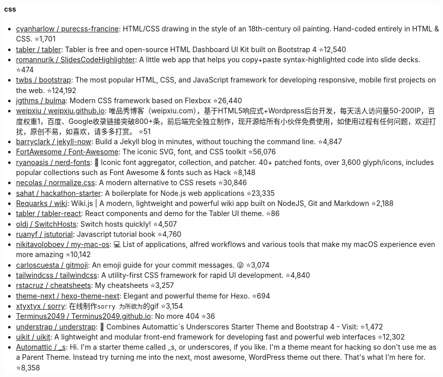 #### css
* [cyanharlow / purecss-francine](https://github.com/cyanharlow/purecss-francine): HTML/CSS drawing in the style of an 18th-century oil painting. Hand-coded entirely in HTML & CSS. :star:1,701
* [tabler / tabler](https://github.com/tabler/tabler): Tabler is free and open-source HTML Dashboard UI Kit built on Bootstrap 4 :star:12,540
* [romannurik / SlidesCodeHighlighter](https://github.com/romannurik/SlidesCodeHighlighter): A little web app that helps you copy+paste syntax-highlighted code into slide decks. :star:474
* [twbs / bootstrap](https://github.com/twbs/bootstrap): The most popular HTML, CSS, and JavaScript framework for developing responsive, mobile first projects on the web. :star:124,192
* [jgthms / bulma](https://github.com/jgthms/bulma): Modern CSS framework based on Flexbox :star:26,440
* [weipxiu / weipxiu.github.io](https://github.com/weipxiu/weipxiu.github.io): 唯品秀博客（weipxiu.com），基于HTML5响应式+Wordpress后台开发，每天活人访问量50-200IP，百度权重1，百度、Google收录链接突破800+条，前后端完全独立制作，现开源给所有小伙伴免费使用，如使用过程有任何问题，欢迎打扰，原创不易，如喜欢，请多多打赏。 :star:51
* [barryclark / jekyll-now](https://github.com/barryclark/jekyll-now): Build a Jekyll blog in minutes, without touching the command line. :star:4,847
* [FortAwesome / Font-Awesome](https://github.com/FortAwesome/Font-Awesome): The iconic SVG, font, and CSS toolkit :star:56,076
* [ryanoasis / nerd-fonts](https://github.com/ryanoasis/nerd-fonts): 🔡
Iconic font aggregator, collection, and patcher. 40+ patched fonts, over 3,600 glyph/icons, includes popular collections such as Font Awesome & fonts such as Hack :star:8,148
* [necolas / normalize.css](https://github.com/necolas/normalize.css): A modern alternative to CSS resets :star:30,846
* [sahat / hackathon-starter](https://github.com/sahat/hackathon-starter): A boilerplate for Node.js web applications :star:23,335
* [Requarks / wiki](https://github.com/Requarks/wiki): Wiki.js | A modern, lightweight and powerful wiki app built on NodeJS, Git and Markdown :star:2,188
* [tabler / tabler-react](https://github.com/tabler/tabler-react): React components and demo for the Tabler UI theme. :star:86
* [oldj / SwitchHosts](https://github.com/oldj/SwitchHosts): Switch hosts quickly! :star:4,507
* [ruanyf / jstutorial](https://github.com/ruanyf/jstutorial): Javascript tutorial book :star:4,760
* [nikitavoloboev / my-mac-os](https://github.com/nikitavoloboev/my-mac-os): 💻
List of applications, alfred workflows and various tools that make my macOS experience even more amazing :star:10,142
* [carloscuesta / gitmoji](https://github.com/carloscuesta/gitmoji): An emoji guide for your commit messages.
😜 :star:3,074
* [tailwindcss / tailwindcss](https://github.com/tailwindcss/tailwindcss): A utility-first CSS framework for rapid UI development. :star:4,840
* [rstacruz / cheatsheets](https://github.com/rstacruz/cheatsheets): My cheatsheets :star:3,257
* [theme-next / hexo-theme-next](https://github.com/theme-next/hexo-theme-next): Elegant and powerful theme for Hexo. :star:694
* [xtyxtyx / sorry](https://github.com/xtyxtyx/sorry): 在线制作`sorry 为所欲为`的gif :star:3,154
* [Terminus2049 / Terminus2049.github.io](https://github.com/Terminus2049/Terminus2049.github.io): No more 404 :star:36
* [understrap / understrap](https://github.com/understrap/understrap): 👫
Combines Automattic´s Underscores Starter Theme and Bootstrap 4 - Visit: :star:1,472
* [uikit / uikit](https://github.com/uikit/uikit): A lightweight and modular front-end framework for developing fast and powerful web interfaces :star:12,302
* [Automattic / _s](https://github.com/Automattic/_s): Hi. I'm a starter theme called _s, or underscores, if you like. I'm a theme meant for hacking so don't use me as a Parent Theme. Instead try turning me into the next, most awesome, WordPress theme out there. That's what I'm here for. :star:8,358
